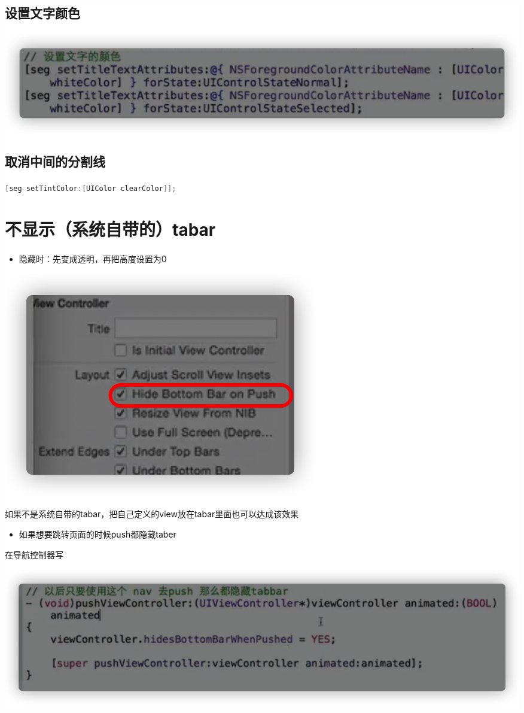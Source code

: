 ## 设置文字颜色

![image-20211013222432359](%E8%BD%AC%E7%9B%98.assets/image-20211013222432359.png)

## 取消中间的分割线

```objective-c
[seg setTintColor:[UIColor clearColor]];
```

# 不显示（系统自带的）tabar

- 隐藏时：先变成透明，再把高度设置为0

![image-20211013231439900](%E8%BD%AC%E7%9B%98.assets/image-20211013231439900.png)

如果不是系统自带的tabar，把自己定义的view放在tabar里面也可以达成该效果

- 如果想要跳转页面的时候push都隐藏taber

在导航控制器写 

![image-20211014091212373](%E8%BD%AC%E7%9B%98.assets/image-20211014091212373.png)
